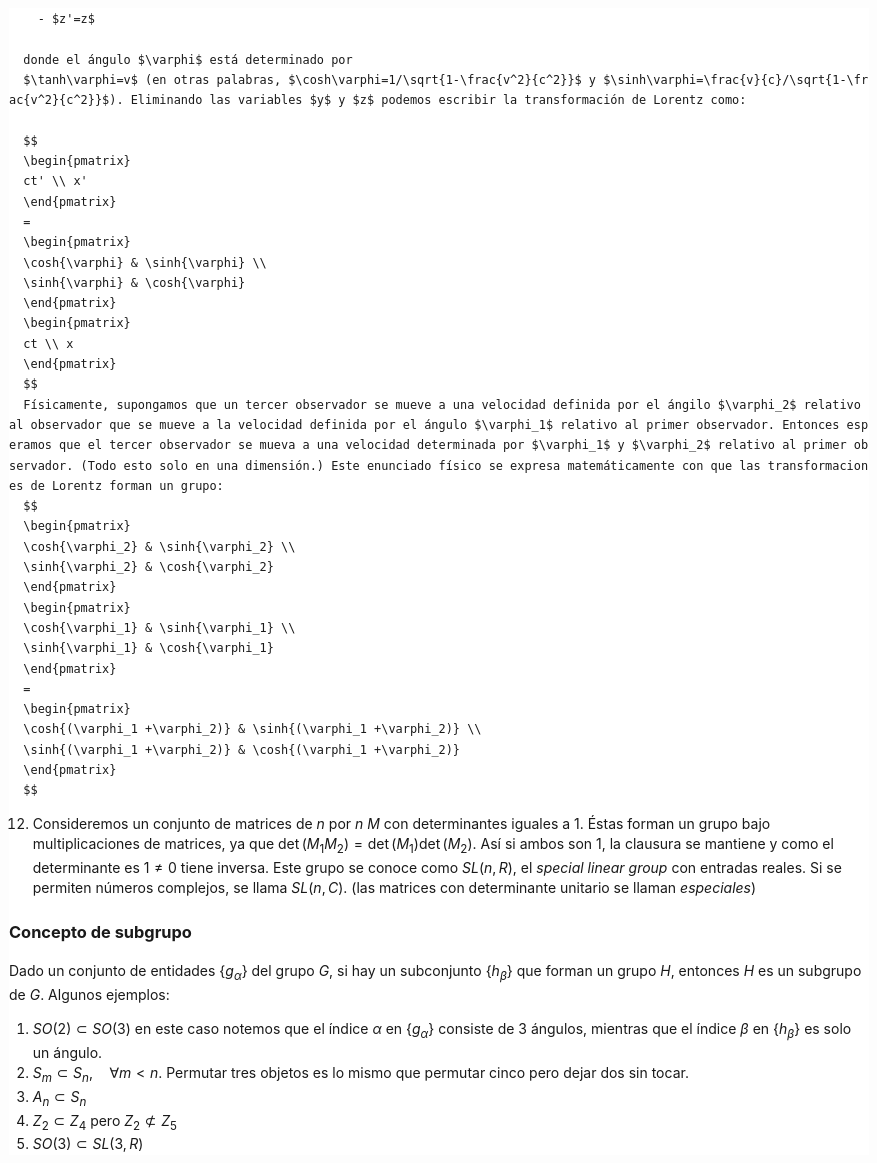         - $z'=z$

      donde el ángulo $\varphi$ está determinado por
      $\tanh\varphi=v$ (en otras palabras, $\cosh\varphi=1/\sqrt{1-\frac{v^2}{c^2}}$ y $\sinh\varphi=\frac{v}{c}/\sqrt{1-\frac{v^2}{c^2}}$). Eliminando las variables $y$ y $z$ podemos escribir la transformación de Lorentz como:

      $$
      \begin{pmatrix}
      ct' \\ x'
      \end{pmatrix}
      =
      \begin{pmatrix}
      \cosh{\varphi} & \sinh{\varphi} \\
      \sinh{\varphi} & \cosh{\varphi}
      \end{pmatrix}
      \begin{pmatrix}
      ct \\ x
      \end{pmatrix}
      $$
      Físicamente, supongamos que un tercer observador se mueve a una velocidad definida por el ángilo $\varphi_2$ relativo al observador que se mueve a la velocidad definida por el ángulo $\varphi_1$ relativo al primer observador. Entonces esperamos que el tercer observador se mueva a una velocidad determinada por $\varphi_1$ y $\varphi_2$ relativo al primer observador. (Todo esto solo en una dimensión.) Este enunciado físico se expresa matemáticamente con que las transformaciones de Lorentz forman un grupo:
      $$
      \begin{pmatrix}
      \cosh{\varphi_2} & \sinh{\varphi_2} \\
      \sinh{\varphi_2} & \cosh{\varphi_2}
      \end{pmatrix}
      \begin{pmatrix}
      \cosh{\varphi_1} & \sinh{\varphi_1} \\
      \sinh{\varphi_1} & \cosh{\varphi_1}
      \end{pmatrix}
      =
      \begin{pmatrix}
      \cosh{(\varphi_1 +\varphi_2)} & \sinh{(\varphi_1 +\varphi_2)} \\
      \sinh{(\varphi_1 +\varphi_2)} & \cosh{(\varphi_1 +\varphi_2)}
      \end{pmatrix}
      $$
  12. Consideremos un conjunto de matrices de $n$ por $n$ $M$ con determinantes iguales a 1. Éstas forman un grupo bajo multiplicaciones de matrices, ya que $\det{(M_1M_2)=\det(M_1)\det(M_2)}$. Así si ambos son 1, la clausura se mantiene y como el determinante es $1\neq 0$ tiene inversa. Este grupo se conoce como $SL(n, R)$, el _special linear group_ con entradas reales. Si se permiten números complejos, se llama $SL(n, C)$. (las matrices con determinante unitario se llaman _especiales_)


### Concepto de subgrupo
Dado un conjunto de entidades $\{g_\alpha\}$ del grupo $G$, si hay un subconjunto $\{h_\beta\}$ que forman un grupo $H$, entonces $H$ es un subgrupo de $G$. Algunos ejemplos:
  1. $SO(2)\subset SO(3)$ en este caso notemos que el índice $\alpha$ en $\{g_\alpha\}$ consiste de 3 ángulos, mientras que el índice $\beta$ en $\{h_\beta\}$ es solo un ángulo.
  2. $S_m\subset S_n, \quad \forall m<n$. Permutar tres objetos es lo mismo que permutar cinco pero dejar dos sin tocar.
  3. $A_n \subset S_n$
  4. $Z_2 \subset Z_4$ pero $Z_2 \not\subset Z_5$
  5. $SO(3) \subset SL(3,R)$
